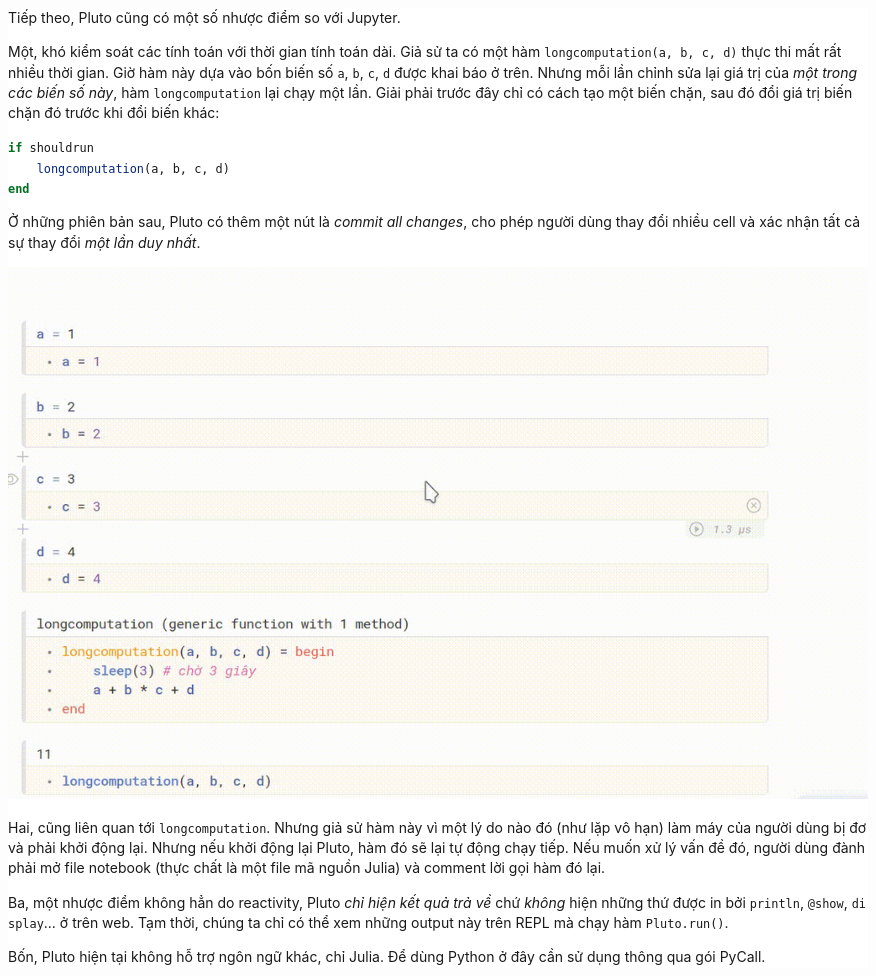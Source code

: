 Tiếp theo, Pluto cũng có một số nhược điểm so với Jupyter.

Một, khó kiểm soát các tính toán với thời gian tính toán dài. Giả sử ta có một hàm `longcomputation(a, b, c, d)`  thực thi mất rất nhiều thời gian. Giờ hàm này dựa vào bốn biến số `a`, `b`, `c`, `d` được khai báo ở trên. Nhưng mỗi lần chỉnh sửa lại giá trị của *một trong các biến số này*, hàm `longcomputation` lại chạy một lần. Giải phải trước đây chỉ có cách tạo một biến chặn, sau đó đổi giá trị biến chặn đó trước khi đổi biến khác:
```julia
if shouldrun
	longcomputation(a, b, c, d)
end
```
Ở những phiên bản sau, Pluto có thêm một nút là *commit all changes*, cho phép người dùng thay đổi nhiều cell và xác nhận tất cả sự thay đổi *một lần duy nhất*.

![](/img/plutojl-11.gif)

Hai, cũng liên quan tới `longcomputation`. Nhưng giả sử hàm này vì một lý do nào đó (như lặp vô hạn) làm máy của người dùng bị đơ và phải khởi động lại. Nhưng nếu khởi động lại Pluto, hàm đó sẽ lại tự động chạy tiếp. Nếu muốn xử lý vấn đề đó, người dùng đành phải mở file notebook (thực chất là một file mã nguồn Julia) và comment lời gọi hàm đó lại.

Ba, một nhược điểm không hẳn do reactivity, Pluto *chỉ hiện kết quả trả về* chứ *không* hiện những thứ được in bởi `println`, `@show`, `display`... ở trên web. Tạm thời, chúng ta chỉ có thể xem những output này trên REPL mà chạy hàm `Pluto.run()`.

Bốn, Pluto hiện tại không hỗ trợ ngôn ngữ khác, chỉ Julia. Để dùng Python ở đây cần sử dụng thông qua gói PyCall.
